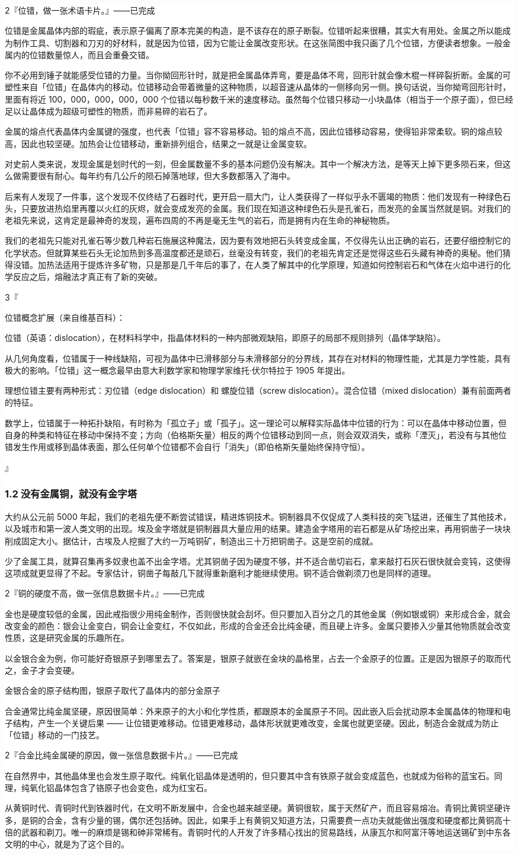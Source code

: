 2『位错，做一张术语卡片。』——已完成

位错是金属晶体内部的瑕疵，表示原子偏离了原本完美的构造，是不该存在的原子断裂。位错听起来很糟，其实大有用处。金属之所以能成为制作工具、切割器和刀刃的好材料，就是因为位错，因为它能让金属改变形状。在这张简图中我只画了几个位错，方便读者想象。一般金属内的位错数量惊人，而且会重叠交错。

你不必用到锤子就能感受位错的力量。当你拗回形针时，就是把金属晶体弄弯，要是晶体不弯，回形针就会像木棍一样碎裂折断。金属的可塑性来自「位错」在晶体内的移动。位错移动会带着微量的这种物质，以超音速从晶体的一侧移向另一侧。换句话说，当你拗弯回形针时，里面有将近 100，000，000，000，000 个位错以每秒数千米的速度移动。虽然每个位错只移动一小块晶体（相当于一个原子面），但已经足以让晶体成为超级可塑性的物质，而非易碎的岩石了。

金属的熔点代表晶体内金属键的强度，也代表「位错」容不容易移动。铅的熔点不高，因此位错移动容易，使得铅非常柔软。铜的熔点较高，因此也较坚硬。加热会让位错移动，重新排列组合，结果之一就是让金属变软。

对史前人类来说，发现金属是划时代的一刻，但金属数量不多的基本问题仍没有解决。其中一个解决方法，是等天上掉下更多陨石来，但这么做需要很有耐心。每年约有几公斤的陨石掉落地球，但大多数都落入了海中。

后来有人发现了一件事，这个发现不仅终结了石器时代，更开启一扇大门，让人类获得了一样似乎永不匮竭的物质：他们发现有一种绿色石头，只要放进热焰里再覆以火红的灰烬，就会变成发亮的金属。我们现在知道这种绿色石头是孔雀石，而发亮的金属当然就是铜。对我们的老祖先来说，这肯定是最神奇的发现，遍布四周的不再是毫无生气的岩石，而是拥有内在生命的神秘物质。

我们的老祖先只能对孔雀石等少数几种岩石施展这种魔法，因为要有效地把石头转变成金属，不仅得先认出正确的岩石，还要仔细控制它的化学状态。但就算某些石头无论加热到多高温度都还是顽石，丝毫没有转变，我们的老祖先肯定还是觉得这些石头藏有神奇的奥秘。他们猜得没错。加热法适用于提炼许多矿物，只是那是几千年后的事了，在人类了解其中的化学原理，知道如何控制岩石和气体在火焰中进行的化学反应之后，熔融法才真正有了新的突破。

3『

位错概念扩展（来自维基百科）：

位错（英语：dislocation），在材料科学中，指晶体材料的一种内部微观缺陷，即原子的局部不规则排列（晶体学缺陷）。

从几何角度看，位错属于一种线缺陷，可视为晶体中已滑移部分与未滑移部分的分界线，其存在对材料的物理性能，尤其是力学性能，具有极大的影响。「位错」这一概念最早由意大利数学家和物理学家维托·伏尔特拉于 1905 年提出。

理想位错主要有两种形式：刃位错（edge dislocation）和 螺旋位错（screw dislocation）。混合位错（mixed dislocation）兼有前面两者的特征。

数学上，位错属于一种拓扑缺陷，有时称为「孤立子」或「孤子」。这一理论可以解释实际晶体中位错的行为：可以在晶体中移动位置，但自身的种类和特征在移动中保持不变；方向（伯格斯矢量）相反的两个位错移动到同一点，则会双双消失，或称「湮灭」，若没有与其他位错发生作用或移到晶体表面，那么任何单个位错都不会自行「消失」（即伯格斯矢量始终保持守恒）。

』

### 1.2 没有金属铜，就没有金字塔

大约从公元前 5000 年起，我们的老祖先便不断尝试错误，精进炼铜技术。铜制器具不仅促成了人类科技的突飞猛进，还催生了其他技术，以及城市和第一波人类文明的出现。埃及金字塔就是铜制器具大量应用的结果。建造金字塔用的岩石都是从矿场挖出来，再用铜凿子一块块削成固定大小。据估计，古埃及人挖掘了大约一万吨铜矿，制造出三十万把铜凿子。这是空前的成就。

少了金属工具，就算召集再多奴隶也盖不出金字塔。尤其铜凿子因为硬度不够，并不适合凿切岩石，拿来敲打石灰石很快就会变钝，这使得这项成就更显得了不起。专家估计，铜凿子每敲几下就得重新磨利才能继续使用。铜不适合做剃须刀也是同样的道理。

2『铜的硬度不高，做一张信息数据卡片。』——已完成

金也是硬度较低的金属，因此戒指很少用纯金制作，否则很快就会刮坏。但只要加入百分之几的其他金属（例如银或铜）来形成合金，就会改变金的颜色：银会让金变白，铜会让金变红，不仅如此，形成的合金还会比纯金硬，而且硬上许多。金属只要掺入少量其他物质就会改变性质，这是研究金属的乐趣所在。

以金银合金为例，你可能好奇银原子到哪里去了。答案是，银原子就嵌在金块的晶格里，占去一个金原子的位置。正是因为银原子的取而代之，金子才会变硬。

金银合金的原子结构图，银原子取代了晶体内的部分金原子

合金通常比纯金属坚硬，原因很简单：外来原子的大小和化学性质，都跟原本的金属原子不同。因此嵌入后会扰动原本金属晶体的物理和电子结构，产生一个关键后果 —— 让位错更难移动。位错更难移动，晶体形状就更难改变，金属也就更坚硬。因此，制造合金就成为防止「位错」移动的一门技艺。

2『合金比纯金属硬的原因，做一张信息数据卡片。』——已完成

在自然界中，其他晶体里也会发生原子取代。纯氧化铝晶体是透明的，但只要其中含有铁原子就会变成蓝色，也就成为俗称的蓝宝石。同理，纯氧化铝晶体包含了铬原子也会变色，成为红宝石。

从黄铜时代、青铜时代到铁器时代，在文明不断发展中，合金也越来越坚硬。黄铜很软，属于天然矿产，而且容易熔冶。青铜比黄铜坚硬许多，是铜的合金，含有少量的锡，偶尔还包括砷。因此，如果手上有黄铜又知道方法，只需要费一点功夫就能做出强度和硬度都比黄铜高十倍的武器和剃刀。唯一的麻烦是锡和砷非常稀有。青铜时代的人开发了许多精心找出的贸易路线，从康瓦尔和阿富汗等地运送锡矿到中东各文明的中心，就是为了这个目的。
